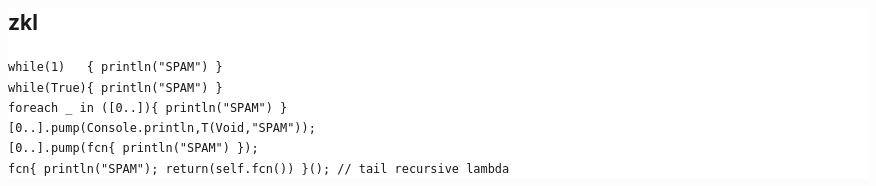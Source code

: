 

## zkl


```zkl
while(1)   { println("SPAM") }
while(True){ println("SPAM") }
foreach _ in ([0..]){ println("SPAM") }
[0..].pump(Console.println,T(Void,"SPAM"));
[0..].pump(fcn{ println("SPAM") });
fcn{ println("SPAM"); return(self.fcn()) }(); // tail recursive lambda
```


